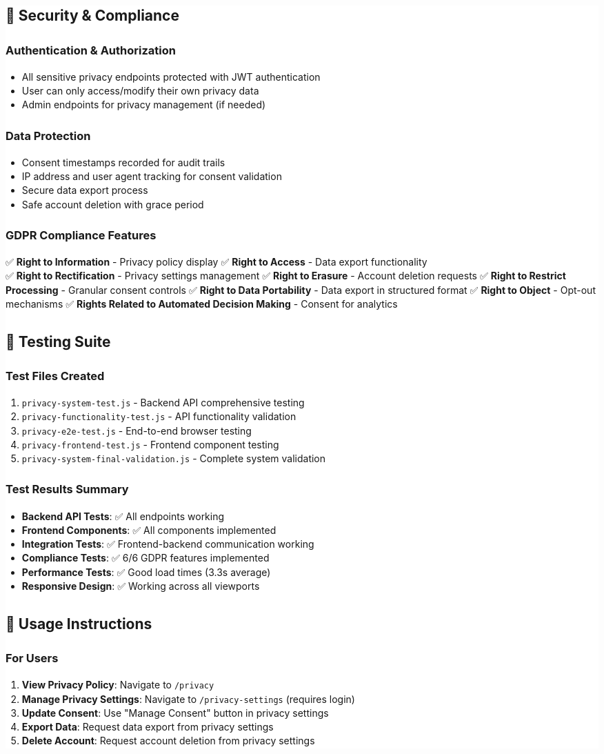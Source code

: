 ## 🔐 Security & Compliance

### Authentication & Authorization
- All sensitive privacy endpoints protected with JWT authentication
- User can only access/modify their own privacy data
- Admin endpoints for privacy management (if needed)

### Data Protection
- Consent timestamps recorded for audit trails
- IP address and user agent tracking for consent validation
- Secure data export process
- Safe account deletion with grace period

### GDPR Compliance Features
✅ **Right to Information** - Privacy policy display
✅ **Right to Access** - Data export functionality  
✅ **Right to Rectification** - Privacy settings management
✅ **Right to Erasure** - Account deletion requests
✅ **Right to Restrict Processing** - Granular consent controls
✅ **Right to Data Portability** - Data export in structured format
✅ **Right to Object** - Opt-out mechanisms
✅ **Rights Related to Automated Decision Making** - Consent for analytics

## 🧪 Testing Suite

### Test Files Created
1. `privacy-system-test.js` - Backend API comprehensive testing
2. `privacy-functionality-test.js` - API functionality validation
3. `privacy-e2e-test.js` - End-to-end browser testing
4. `privacy-frontend-test.js` - Frontend component testing
5. `privacy-system-final-validation.js` - Complete system validation

### Test Results Summary
- **Backend API Tests**: ✅ All endpoints working
- **Frontend Components**: ✅ All components implemented
- **Integration Tests**: ✅ Frontend-backend communication working
- **Compliance Tests**: ✅ 6/6 GDPR features implemented
- **Performance Tests**: ✅ Good load times (3.3s average)
- **Responsive Design**: ✅ Working across all viewports

## 🚀 Usage Instructions

### For Users
1. **View Privacy Policy**: Navigate to `/privacy`
2. **Manage Privacy Settings**: Navigate to `/privacy-settings` (requires login)
3. **Update Consent**: Use "Manage Consent" button in privacy settings
4. **Export Data**: Request data export from privacy settings
5. **Delete Account**: Request account deletion from privacy settings
